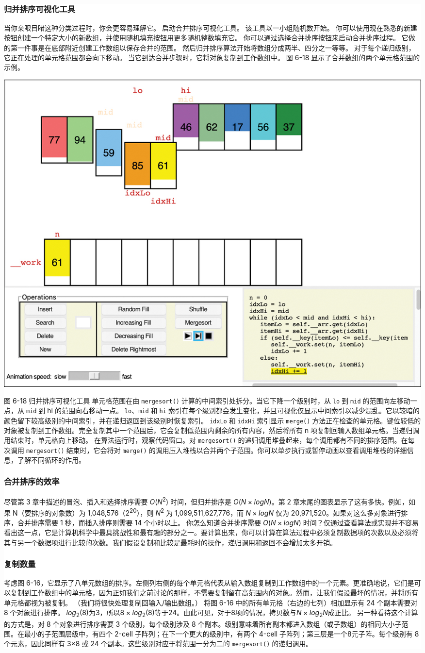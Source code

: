 ### 归并排序可视化工具

当你亲眼目睹这种分类过程时，你会更容易理解它。 启动合并排序可视化工具。 该工具以一小组随机数开始。 你可以使用现在熟悉的新建按钮创建一个特定大小的新数组，并使用随机填充按钮用更多随机整数填充它。 你可以通过选择合并排序按钮来启动合并排序过程。 它做的第一件事是在底部附近创建工作数组以保存合并的范围。 然后归并排序算法开始将数组分成两半、四分之一等等。 对于每个递归级别，它正在处理的单元格范围都会向下移动。 当它到达合并步骤时，它将对象复制到工作数组中。 图 6-18 显示了合并数组的两个单元格范围的示例。

![](./images/06/6-18.png)

图 6-18 归并排序可视化工具
单元格范围在由 ```mergesort()``` 计算的中间索引处拆分。当它下降一个级别时，从 ```lo``` 到 ```mid``` 的范围向左移动一点，从 ```mid``` 到 hi 的范围向右移动一点。 ```lo```、```mid``` 和 ```hi``` 索引在每个级别都会发生变化，并且可视化仅显示中间索引以减少混乱。它以较暗的颜色留下较高级别的中间索引，并在递归返回到该级别时恢复索引。
```idxLo``` 和 ```idxHi``` 索引显示 ```merge()``` 方法正在检查的单元格。键位较低的对象被复制到工作数组。完全复制其中一个范围后，它会复制低范围内剩余的所有内容，然后将所有 n 项复制回输入数组单元格。当递归调用结束时，单元格向上移动。
在算法运行时，观察代码窗口。对 ```mergesort()``` 的递归调用堆叠起来，每个调用都有不同的排序范围。在每次调用 ```mergesort()``` 结束时，它会将对 ```merge()``` 的调用压入堆栈以合并两个子范围。你可以单步执行或暂停动画以查看调用堆栈的详细信息，了解不同循环的作用。

### 合并排序的效率

尽管第 3 章中描述的冒泡、插入和选择排序需要 $O(N^{2})$ 时间，但归并排序是 $O(N×log N)$。第 2 章末尾的图表显示了这有多快。例如，如果 N（要排序的对象数）为 1,048,576（$2^{20}$），则 $N^{2}$ 为 1,099,511,627,776，而 $N×log N$ 仅为 20,971,520。如果对这么多对象进行排序，合并排序需要 1 秒，而插入排序则需要 14 个小时以上。
你怎么知道合并排序需要 $O(N×log N)$ 时间？仅通过查看算法或实现并不容易看出这一点，它是计算机科学中最具挑战性和最有趣的部分之一。要计算出来，你可以计算在算法过程中必须复制数据项的次数以及必须将其与另一个数据项进行比较的次数。我们假设复制和比较是最耗时的操作，递归调用和返回不会增加太多开销。

### 复制数量
考虑图 6-16，它显示了八单元数组的排序。左侧列右侧的每个单元格代表从输入数组复制到工作数组中的一个元素。更准确地说，它们是可以复制到工作数组中的单元格，因为正如我们之前讨论的那样，不需要复制留在高范围内的对象。然而，让我们假设最坏的情况，并将所有单元格都视为被复制。 （我们将很快处理复制回输入/输出数组。）
将图 6-16 中的所有单元格（右边的七列）相加显示有 24 个副本需要对 8 个对象进行排序。 $log_{2}(8)$为3，所以$8×log_{2}(8)$等于24。由此可见，对于8项的情况，拷贝数与$N×log_{2}N$成正比。
另一种看待这个计算的方式是，对 8 个对象进行排序需要 3 个级别，每个级别涉及 8 个副本。级别意味着所有副本都进入数组（或子数组）的相同大小子范围。在最小的子范围层级中，有四个 2-cell 子阵列；在下一个更大的级别中，有两个 4-cell 子阵列；第三层是一个8元子阵。每个级别有 8 个元素，因此同样有 3×8 或 24 个副本。这些级别对应于将范围一分为二的 ```mergesort()``` 的递归调用。
```